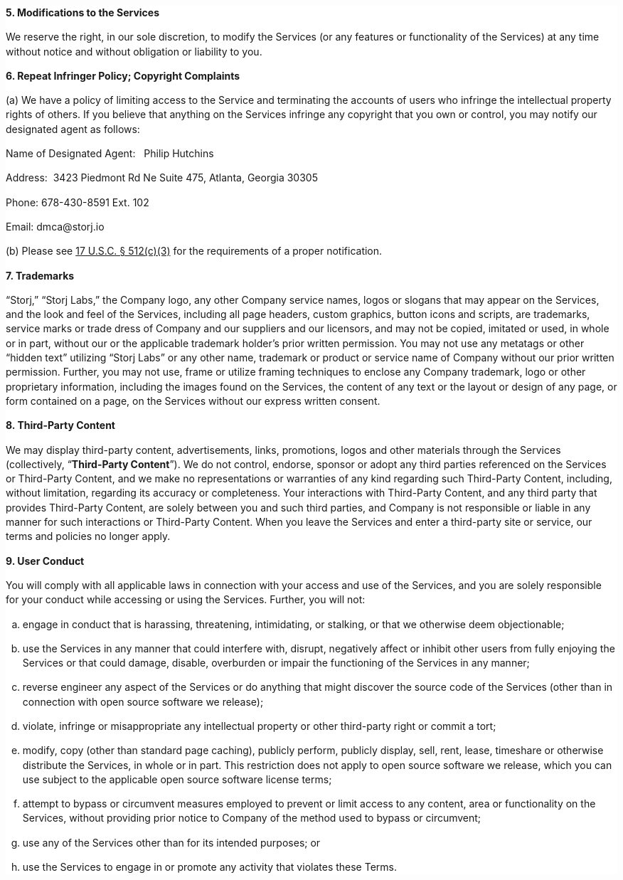 <p><b>5. Modifications to the Services</b></p>

<p>We reserve the right, in our sole discretion, to modify the Services (or any features or functionality of the Services) at any time without notice and without obligation or liability to you.  </p>

<p><b>6. Repeat Infringer Policy; Copyright Complaints</b></p>

<p>(a) We have a policy of limiting access to the Service and terminating the accounts of users who infringe the intellectual property rights of others. If you believe that anything on the Services infringe any copyright that you own or control, you may notify our designated agent as follows:</p>

<p>Name of Designated Agent:   Philip Hutchins</p>
<p>Address:  3423 Piedmont Rd Ne Suite 475, Atlanta, Georgia 30305</p>
<p>Phone: 678-430-8591 Ext. 102</p>
<p>Email: dmca@storj.io </p>

<p>(b) Please see <a href="https://www.copyright.gov/title17/92chap5.html#512" class="link">17 U.S.C. § 512(c)(3)</a> for the requirements of a proper notification.</p>

<p><b>7. Trademarks</b></p>

<p>“Storj,” “Storj Labs,” the Company logo, any other Company service names, logos or slogans that may appear on the Services, and the look and feel of the Services, including all page headers, custom graphics, button icons and scripts, are trademarks, service marks or trade dress of Company and our suppliers and our licensors, and may not be copied, imitated or used, in whole or in part, without our or the applicable trademark holder’s prior written permission. You may not use any metatags or other “hidden text” utilizing “Storj Labs” or any other name, trademark or product or service name of Company without our prior written permission.  Further, you may not use, frame or utilize framing techniques to enclose any Company trademark, logo or other proprietary information, including the images found on the Services, the content of any text or the layout or design of any page, or form contained on a page, on the Services without our express written consent.</p>

<p><b>8. Third-Party Content</b></p>

<p>We may display third-party content, advertisements, links, promotions, logos and other materials through the Services (collectively, “<b>Third-Party Content</b>”). We do not control, endorse, sponsor or adopt any third parties referenced on the Services or Third-Party Content, and we make no representations or warranties of any kind regarding such Third-Party Content, including, without limitation, regarding its accuracy or completeness. Your interactions with Third-Party Content, and any third party that provides Third-Party Content, are solely between you and such third parties, and Company is not responsible or liable in any manner for such interactions or Third-Party Content. When you leave the Services and enter a third-party site or service, our terms and policies no longer apply. </p>

<p><b>9. User Conduct</b></p>

<p>You will comply with all applicable laws in connection with your access and use of the Services, and you are solely responsible for your conduct while accessing or using the Services. Further, you will not:</p>

<ol type="a">
    <li><p>engage in conduct that is harassing, threatening, intimidating, or stalking, or that we otherwise deem objectionable;</p></li>
    <li><p>use the Services in any manner that could interfere with, disrupt, negatively affect or inhibit other users from fully enjoying the Services or that could damage, disable, overburden or impair the functioning of the Services in any manner;</p></li>
    <li><p>reverse engineer any aspect of the Services or do anything that might discover the source code of the Services (other than in connection with open source software we release);</p></li>
    <li><p>violate, infringe or misappropriate any intellectual property or other third-party right or commit a tort;</p></li>
    <li><p>modify, copy (other than standard page caching), publicly perform, publicly display, sell, rent, lease, timeshare or otherwise distribute the Services, in whole or in part. This restriction does not apply to open source software we release, which you can use subject to the applicable open source software license terms;</p></li>
    <li><p>attempt to bypass or circumvent measures employed to prevent or limit access to any content, area or functionality on the Services, without providing prior notice to Company of the method used to bypass or circumvent;</p></li>
    <li><p>use any of the Services other than for its intended purposes; or</p></li>
    <li><p>use the Services to engage in or promote any activity that violates these Terms. </p></li>